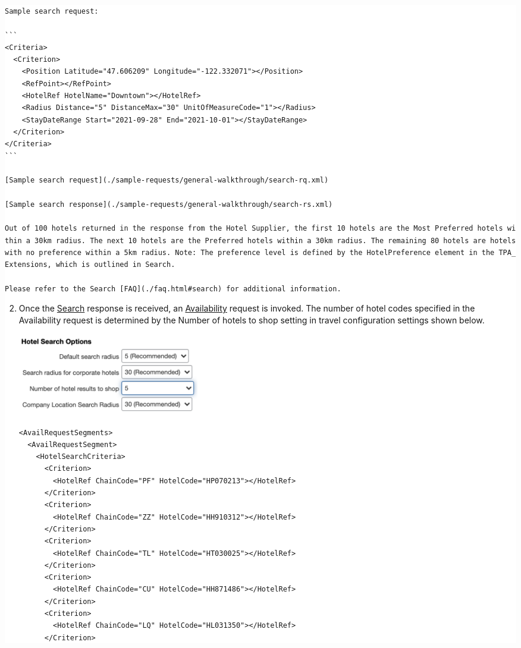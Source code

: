     Sample search request:

    ```
    <Criteria>
      <Criterion>
        <Position Latitude="47.606209" Longitude="-122.332071"></Position>
        <RefPoint></RefPoint>
        <HotelRef HotelName="Downtown"></HotelRef>
        <Radius Distance="5" DistanceMax="30" UnitOfMeasureCode="1"></Radius>
        <StayDateRange Start="2021-09-28" End="2021-10-01"></StayDateRange>
      </Criterion>
    </Criteria>
    ```
    
    [Sample search request](./sample-requests/general-walkthrough/search-rq.xml)

    [Sample search response](./sample-requests/general-walkthrough/search-rs.xml)

    Out of 100 hotels returned in the response from the Hotel Supplier, the first 10 hotels are the Most Preferred hotels within a 30km radius. The next 10 hotels are the Preferred hotels within a 30km radius. The remaining 80 hotels are hotels with no preference within a 5km radius. Note: The preference level is defined by the HotelPreference element in the TPA_Extensions, which is outlined in Search.

    Please refer to the Search [FAQ](./faq.html#search) for additional information.

2. Once the [Search](https://developer.concur.com/api-reference/direct-connects/hotel-service-2/Search.html) response is received, an [Availability](https://developer.concur.com/api-reference/direct-connects/hotel-service-2/Availability.html) request is invoked. The number of hotel codes specified in the Availability request is determined by the Number of hotels to shop setting in travel configuration settings shown below.

    <a href='./images/general-walkthrough/travel-config-hotels-to-shop.png'><img style="max-width:300px" src="./images/general-walkthrough/travel-config-hotels-to-shop.png"/></a>

    ````
    <AvailRequestSegments>
      <AvailRequestSegment>
        <HotelSearchCriteria>
          <Criterion>
            <HotelRef ChainCode="PF" HotelCode="HP070213"></HotelRef>
          </Criterion>
          <Criterion>
            <HotelRef ChainCode="ZZ" HotelCode="HH910312"></HotelRef>
          </Criterion>
          <Criterion>
            <HotelRef ChainCode="TL" HotelCode="HT030025"></HotelRef>
          </Criterion>
          <Criterion>
            <HotelRef ChainCode="CU" HotelCode="HH871486"></HotelRef>
          </Criterion>
          <Criterion>
            <HotelRef ChainCode="LQ" HotelCode="HL031350"></HotelRef>
          </Criterion>